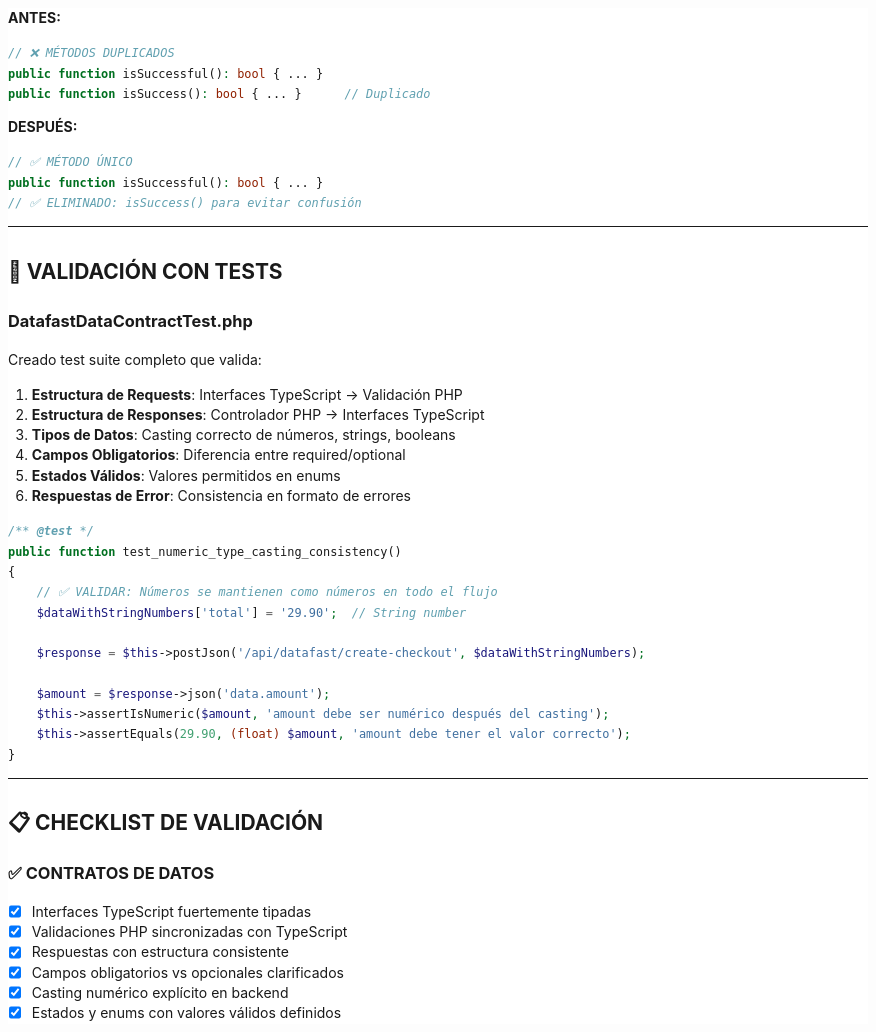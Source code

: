 **ANTES:**
```php
// ❌ MÉTODOS DUPLICADOS
public function isSuccessful(): bool { ... }
public function isSuccess(): bool { ... }      // Duplicado
```

**DESPUÉS:**
```php
// ✅ MÉTODO ÚNICO
public function isSuccessful(): bool { ... }
// ✅ ELIMINADO: isSuccess() para evitar confusión
```

---

## 🧪 VALIDACIÓN CON TESTS

### **DatafastDataContractTest.php**

Creado test suite completo que valida:

1. **Estructura de Requests**: Interfaces TypeScript → Validación PHP
2. **Estructura de Responses**: Controlador PHP → Interfaces TypeScript
3. **Tipos de Datos**: Casting correcto de números, strings, booleans
4. **Campos Obligatorios**: Diferencia entre required/optional
5. **Estados Válidos**: Valores permitidos en enums
6. **Respuestas de Error**: Consistencia en formato de errores

```php
/** @test */
public function test_numeric_type_casting_consistency()
{
    // ✅ VALIDAR: Números se mantienen como números en todo el flujo
    $dataWithStringNumbers['total'] = '29.90';  // String number

    $response = $this->postJson('/api/datafast/create-checkout', $dataWithStringNumbers);

    $amount = $response->json('data.amount');
    $this->assertIsNumeric($amount, 'amount debe ser numérico después del casting');
    $this->assertEquals(29.90, (float) $amount, 'amount debe tener el valor correcto');
}
```

---

## 📋 CHECKLIST DE VALIDACIÓN

### ✅ **CONTRATOS DE DATOS**
- [x] Interfaces TypeScript fuertemente tipadas
- [x] Validaciones PHP sincronizadas con TypeScript
- [x] Respuestas con estructura consistente
- [x] Campos obligatorios vs opcionales clarificados
- [x] Casting numérico explícito en backend
- [x] Estados y enums con valores válidos definidos
